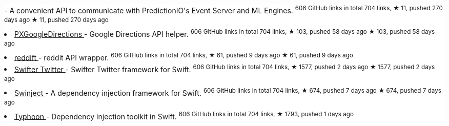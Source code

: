   </a>
  - A convenient API to communicate with PredictionIO's Event Server and ML Engines.
  <sup>
   606 GitHub links in total 704 links, ★ 11, pushed 270 days ago
  </sup>
  <sup>
   &#9733 11, pushed 270 days ago
  </sup>
 </li>
 <li>
  <a href="https://github.com/poulpix/PXGoogleDirections">
   PXGoogleDirections
  </a>
  - Google Directions API helper.
  <sup>
   606 GitHub links in total 704 links, ★ 103, pushed 58 days ago
  </sup>
  <sup>
   &#9733 103, pushed 58 days ago
  </sup>
 </li>
 <li>
  <a href="https://github.com/sonsongithub/reddift">
   reddift
  </a>
  - reddit API wrapper.
  <sup>
   606 GitHub links in total 704 links, ★ 61, pushed 9 days ago
  </sup>
  <sup>
   &#9733 61, pushed 9 days ago
  </sup>
 </li>
 <li>
  <a href="https://github.com/mattdonnelly/Swifter">
   Swifter Twitter
  </a>
  - Swifter Twitter framework for Swift.
  <sup>
   606 GitHub links in total 704 links, ★ 1577, pushed 2 days ago
  </sup>
  <sup>
   &#9733 1577, pushed 2 days ago
  </sup>
 </li>
 <li>
  <a href="https://github.com/Swinject/Swinject">
   Swinject
  </a>
  - A dependency injection framework for Swift.
  <sup>
   606 GitHub links in total 704 links, ★ 674, pushed 7 days ago
  </sup>
  <sup>
   &#9733 674, pushed 7 days ago
  </sup>
 </li>
 <li>
  <a href="https://github.com/appsquickly/Typhoon">
   Typhoon
  </a>
  - Dependency injection toolkit in Swift.
  <sup>
   606 GitHub links in total 704 links, ★ 1793, pushed 1 days ago